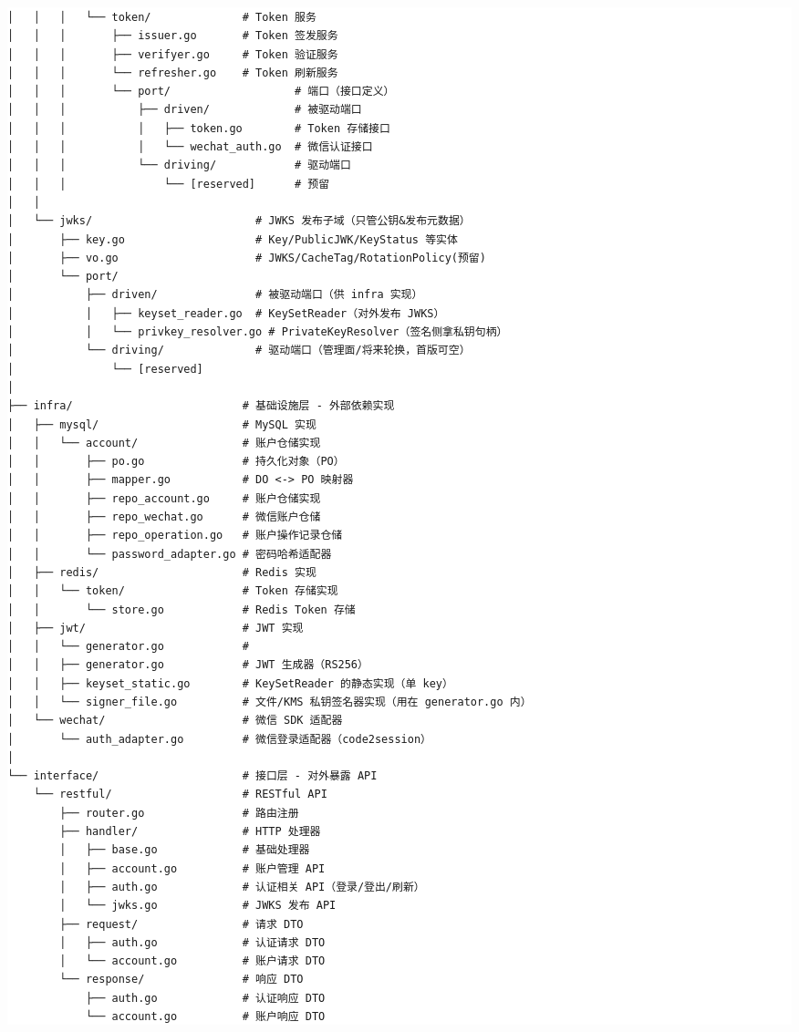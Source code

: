 ```text
│   │   │   └── token/              # Token 服务
│   │   │       ├── issuer.go       # Token 签发服务
│   │   │       ├── verifyer.go     # Token 验证服务
│   │   │       └── refresher.go    # Token 刷新服务
│   │   │       └── port/                   # 端口（接口定义）
│   │   │           ├── driven/             # 被驱动端口
│   │   │           │   ├── token.go        # Token 存储接口
│   │   │           │   └── wechat_auth.go  # 微信认证接口
│   │   │           └── driving/            # 驱动端口
│   │   │               └── [reserved]      # 预留
│   │   
│   └── jwks/                         # JWKS 发布子域（只管公钥&发布元数据）
│       ├── key.go                    # Key/PublicJWK/KeyStatus 等实体
│       ├── vo.go                     # JWKS/CacheTag/RotationPolicy(预留)
│       └── port/
│           ├── driven/               # 被驱动端口（供 infra 实现）
│           │   ├── keyset_reader.go  # KeySetReader（对外发布 JWKS）
│           │   └── privkey_resolver.go # PrivateKeyResolver（签名侧拿私钥句柄）
│           └── driving/              # 驱动端口（管理面/将来轮换，首版可空）
│               └── [reserved]
│
├── infra/                          # 基础设施层 - 外部依赖实现
│   ├── mysql/                      # MySQL 实现
│   │   └── account/                # 账户仓储实现
│   │       ├── po.go               # 持久化对象（PO）
│   │       ├── mapper.go           # DO <-> PO 映射器
│   │       ├── repo_account.go     # 账户仓储实现
│   │       ├── repo_wechat.go      # 微信账户仓储
│   │       ├── repo_operation.go   # 账户操作记录仓储
│   │       └── password_adapter.go # 密码哈希适配器
│   ├── redis/                      # Redis 实现
│   │   └── token/                  # Token 存储实现
│   │       └── store.go            # Redis Token 存储
│   ├── jwt/                        # JWT 实现
│   │   └── generator.go            # 
│   │   ├── generator.go            # JWT 生成器（RS256）
│   │   ├── keyset_static.go        # KeySetReader 的静态实现（单 key）
│   │   └── signer_file.go          # 文件/KMS 私钥签名器实现（用在 generator.go 内）
│   └── wechat/                     # 微信 SDK 适配器
│       └── auth_adapter.go         # 微信登录适配器（code2session）
│
└── interface/                      # 接口层 - 对外暴露 API
    └── restful/                    # RESTful API
        ├── router.go               # 路由注册
        ├── handler/                # HTTP 处理器
        │   ├── base.go             # 基础处理器
        │   ├── account.go          # 账户管理 API
        │   ├── auth.go             # 认证相关 API（登录/登出/刷新）
        │   └── jwks.go             # JWKS 发布 API
        ├── request/                # 请求 DTO
        │   ├── auth.go             # 认证请求 DTO
        │   └── account.go          # 账户请求 DTO
        └── response/               # 响应 DTO
            ├── auth.go             # 认证响应 DTO
            └── account.go          # 账户响应 DTO
```
